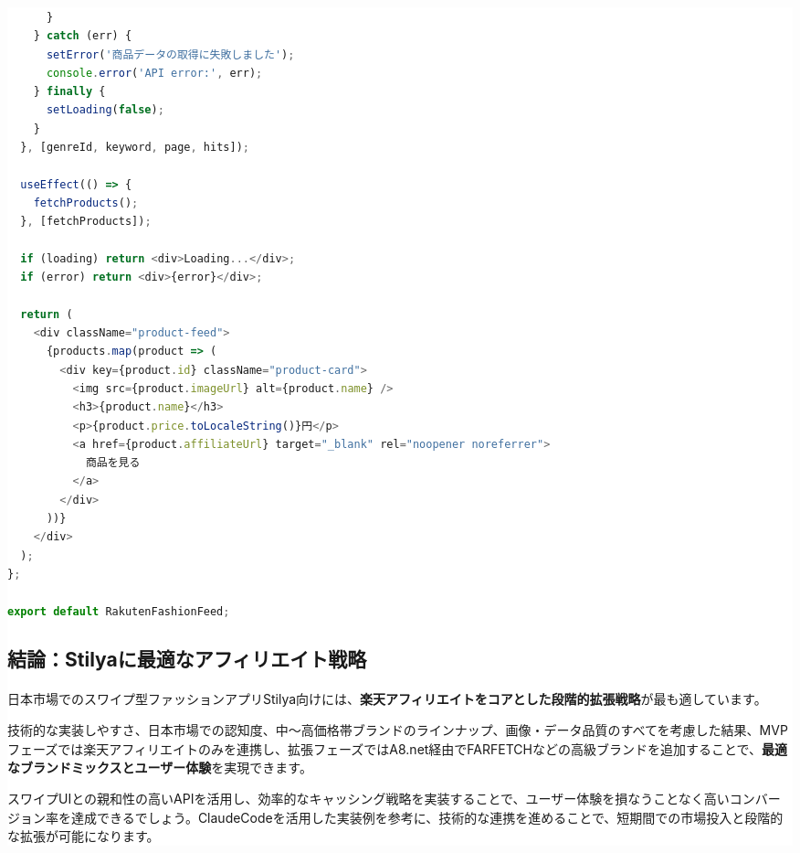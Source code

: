 ```javascript
      }
    } catch (err) {
      setError('商品データの取得に失敗しました');
      console.error('API error:', err);
    } finally {
      setLoading(false);
    }
  }, [genreId, keyword, page, hits]);
  
  useEffect(() => {
    fetchProducts();
  }, [fetchProducts]);
  
  if (loading) return <div>Loading...</div>;
  if (error) return <div>{error}</div>;
  
  return (
    <div className="product-feed">
      {products.map(product => (
        <div key={product.id} className="product-card">
          <img src={product.imageUrl} alt={product.name} />
          <h3>{product.name}</h3>
          <p>{product.price.toLocaleString()}円</p>
          <a href={product.affiliateUrl} target="_blank" rel="noopener noreferrer">
            商品を見る
          </a>
        </div>
      ))}
    </div>
  );
};

export default RakutenFashionFeed;
```

## 結論：Stilyaに最適なアフィリエイト戦略

日本市場でのスワイプ型ファッションアプリStilya向けには、**楽天アフィリエイトをコアとした段階的拡張戦略**が最も適しています。

技術的な実装しやすさ、日本市場での認知度、中〜高価格帯ブランドのラインナップ、画像・データ品質のすべてを考慮した結果、MVPフェーズでは楽天アフィリエイトのみを連携し、拡張フェーズではA8.net経由でFARFETCHなどの高級ブランドを追加することで、**最適なブランドミックスとユーザー体験**を実現できます。

スワイプUIとの親和性の高いAPIを活用し、効率的なキャッシング戦略を実装することで、ユーザー体験を損なうことなく高いコンバージョン率を達成できるでしょう。ClaudeCodeを活用した実装例を参考に、技術的な連携を進めることで、短期間での市場投入と段階的な拡張が可能になります。